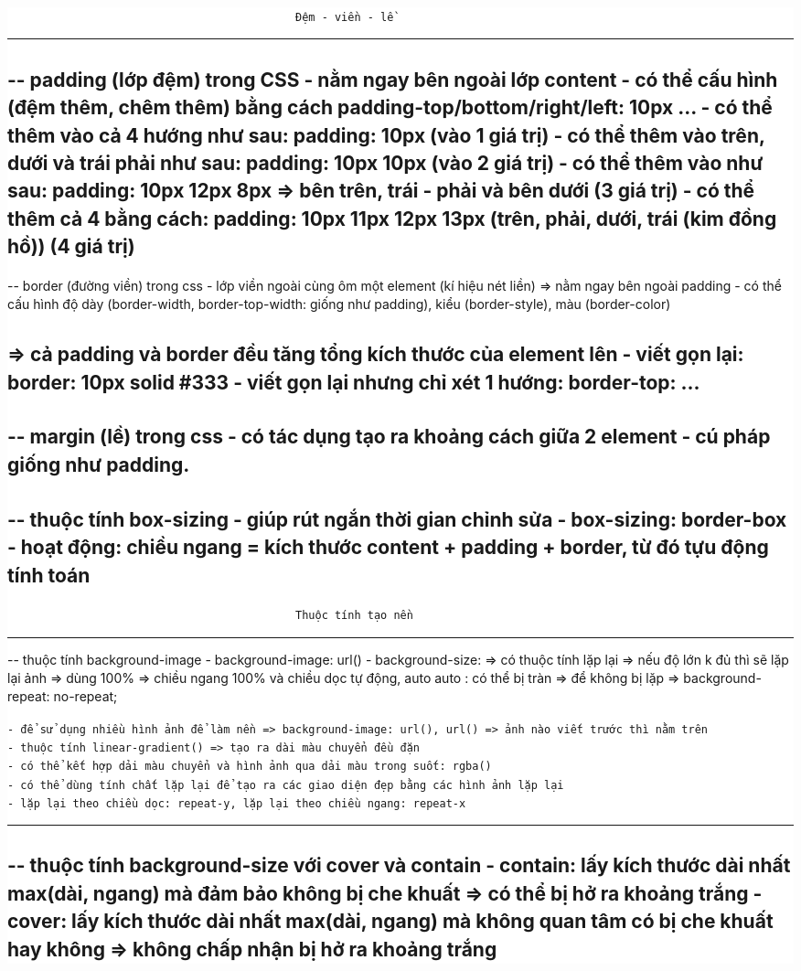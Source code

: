                                                 Đệm - viền - lề

------------------------------------------------------------------------------------------------------------------
-- padding (lớp đệm) trong CSS
    - nằm ngay bên ngoài lớp content
    - có thể cấu hình (đệm thêm, chêm thêm) bằng cách padding-top/bottom/right/left: 10px ...
    - có thể thêm vào cả 4 hướng như sau: padding: 10px (vào 1 giá trị)
    - có thể thêm vào trên, dưới và trái phải như sau: padding: 10px 10px (vào 2 giá trị)
    - có thể thêm vào như sau: padding: 10px 12px 8px => bên trên, trái - phải và bên dưới (3 giá trị)
    - có thể thêm cả 4 bằng cách: padding: 10px 11px 12px 13px (trên, phải, dưới, trái (kim đồng hồ)) (4 giá trị)
------------------------------------------------------------------------------------------------------------------

-- border (đường viền) trong css
    - lớp viền ngoài cùng ôm một element (kí hiệu nét liền) => nằm ngay bên ngoài padding
    - có thể cấu hình độ dày (border-width, border-top-width: giống như padding), kiểu (border-style), màu (border-color)

=> cả padding và border đều tăng tổng kích thước của element lên
    - viết gọn lại: border: 10px solid #333
    - viết gọn lại nhưng chỉ xét 1 hướng: border-top: ...
------------------------------------------------------------------------------------------------------------------

-- margin (lề) trong css
    - có tác dụng tạo ra khoảng cách giữa 2 element
    - cú pháp giống như padding.
------------------------------------------------------------------------------------------------------------------

-- thuộc tính box-sizing
    - giúp rút ngắn thời gian chỉnh sửa
    - box-sizing: border-box
    - hoạt động: chiều ngang = kích thước content + padding + border, từ đó tựu động tính toán
------------------------------------------------------------------------------------------------------------------

                                                Thuộc tính tạo nền

------------------------------------------------------------------------------------------------------------------

-- thuộc tính background-image
    - background-image: url()
    - background-size: => có thuộc tính lặp lại => nếu độ lớn k đủ thì sẽ lặp lại ảnh => dùng 100% => chiều ngang 100%
    và chiều dọc tự động, auto auto : có thể bị tràn
    => để không bị lặp => background-repeat: no-repeat;

    - để sử dụng nhiều hình ảnh để làm nền => background-image: url(), url() => ảnh nào viết trước thì nằm trên
    - thuộc tính linear-gradient() => tạo ra dài màu chuyển đều đặn
    - có thể kết hợp dải màu chuyển và hình ảnh qua dải màu trong suốt: rgba()
    - có thể dùng tính chất lặp lại để tạo ra các giao diện đẹp bằng các hình ảnh lặp lại
    - lặp lại theo chiều dọc: repeat-y, lặp lại theo chiều ngang: repeat-x
------------------------------------------------------------------------------------------------------------------

-- thuộc tính background-size với cover và contain
    - contain: lấy kích thước dài nhất max(dài, ngang) mà đảm bảo không bị che khuất => có thể bị hở ra khoảng trắng
    - cover: lấy kích thước dài nhất max(dài, ngang) mà không quan tâm có bị che khuất hay không => không chấp nhận
    bị hở ra khoảng trắng
------------------------------------------------------------------------------------------------------------------
